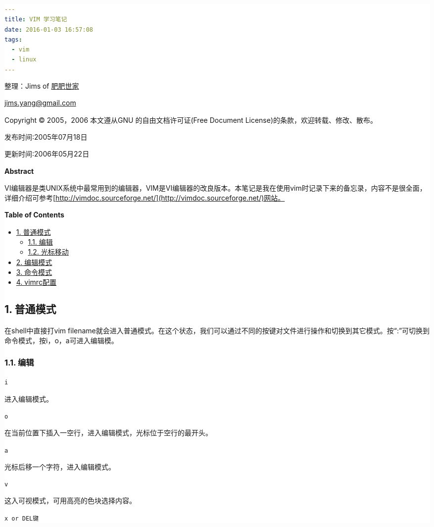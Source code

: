 ```yaml
---
title: VIM 学习笔记
date: 2016-01-03 16:57:08
tags:
  - vim
  - linux
---
```


整理：Jims of [肥肥世家](http://www.ringkee.com)

[jims.yang@gmail.com](mailto:jims.yang@gmail.com)

Copyright © 2005，2006 本文遵从GNU 的自由文档许可证(Free Document License)的条款，欢迎转载、修改、散布。

发布时间:2005年07月18日

更新时间:2006年05月22日



**Abstract**

VI编辑器是类UNIX系统中最常用到的编辑器，VIM是VI编辑器的改良版本。本笔记是我在使用vim时记录下来的备忘录，内容不是很全面，详细介绍可参考[http://vimdoc.sourceforge.net/](http://vimdoc.sourceforge.net/)网站。

**Table of Contents**

+ [1\. 普通模式](#id2875106)
    + [1.1\. 编辑](#id2811719)
    + [1.2\. 光标移动](#id2810258)
+ [2\. 编辑模式](#id2810380)
+ [3\. 命令模式](#id2810410)
+ [4\. vimrc配置](#id2861464)

## 1\. 普通模式

在shell中直接打vim filename就会进入普通模式。在这个状态，我们可以通过不同的按键对文件进行操作和切换到其它模式。按“:”可切换到命令模式，按i，o，a可进入编辑模。

### 1.1\. 编辑

`i`

进入编辑模式。

`o`

在当前位置下插入一空行，进入编辑模式，光标位于空行的最开头。

`a`

光标后移一个字符，进入编辑模式。

`v`

这入可视模式，可用高亮的色块选择内容。

`x or DEL键`
